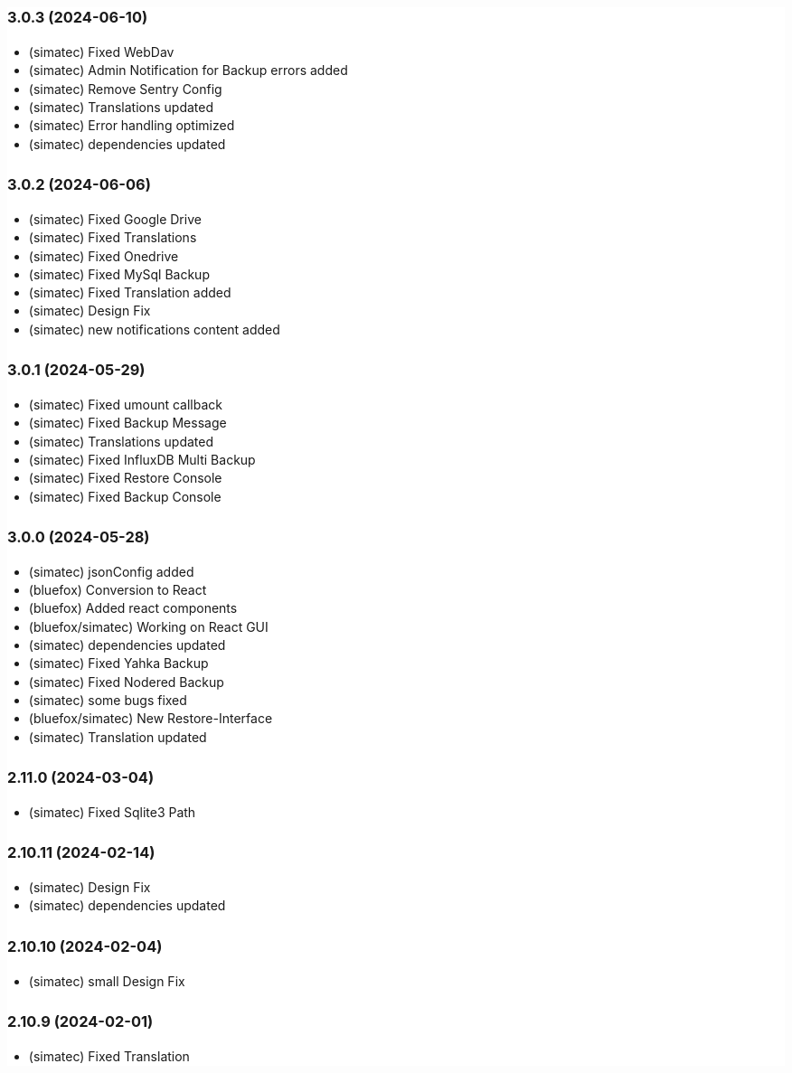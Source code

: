 ### 3.0.3 (2024-06-10)
* (simatec) Fixed WebDav
* (simatec) Admin Notification for Backup errors added
* (simatec) Remove Sentry Config
* (simatec) Translations updated
* (simatec) Error handling optimized
* (simatec) dependencies updated

### 3.0.2 (2024-06-06)
* (simatec) Fixed Google Drive
* (simatec) Fixed Translations
* (simatec) Fixed Onedrive
* (simatec) Fixed MySql Backup
* (simatec) Fixed Translation added
* (simatec) Design Fix
* (simatec) new notifications content added

### 3.0.1 (2024-05-29)
* (simatec) Fixed umount callback
* (simatec) Fixed Backup Message
* (simatec) Translations updated
* (simatec) Fixed InfluxDB Multi Backup
* (simatec) Fixed Restore Console
* (simatec) Fixed Backup Console

### 3.0.0 (2024-05-28)
* (simatec) jsonConfig added
* (bluefox) Conversion to React
* (bluefox) Added react components
* (bluefox/simatec) Working on React GUI
* (simatec) dependencies updated
* (simatec) Fixed Yahka Backup
* (simatec) Fixed Nodered Backup
* (simatec) some bugs fixed
* (bluefox/simatec) New Restore-Interface
* (simatec) Translation updated

### 2.11.0 (2024-03-04)
* (simatec) Fixed Sqlite3 Path

### 2.10.11 (2024-02-14)
* (simatec) Design Fix
* (simatec) dependencies updated

### 2.10.10 (2024-02-04)
* (simatec) small Design Fix

### 2.10.9 (2024-02-01)
* (simatec) Fixed Translation

